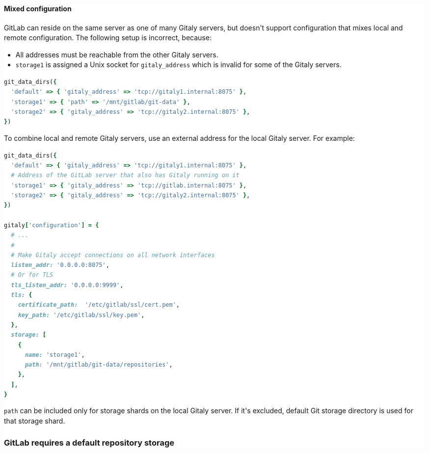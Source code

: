 #### Mixed configuration

GitLab can reside on the same server as one of many Gitaly servers, but doesn't support
configuration that mixes local and remote configuration. The following setup is incorrect, because:

- All addresses must be reachable from the other Gitaly servers.
- `storage1` is assigned a Unix socket for `gitaly_address` which is
  invalid for some of the Gitaly servers.

```ruby
git_data_dirs({
  'default' => { 'gitaly_address' => 'tcp://gitaly1.internal:8075' },
  'storage1' => { 'path' => '/mnt/gitlab/git-data' },
  'storage2' => { 'gitaly_address' => 'tcp://gitaly2.internal:8075' },
})
```

To combine local and remote Gitaly servers, use an external address for the local Gitaly server. For
example:

```ruby
git_data_dirs({
  'default' => { 'gitaly_address' => 'tcp://gitaly1.internal:8075' },
  # Address of the GitLab server that also has Gitaly running on it
  'storage1' => { 'gitaly_address' => 'tcp://gitlab.internal:8075' },
  'storage2' => { 'gitaly_address' => 'tcp://gitaly2.internal:8075' },
})

gitaly['configuration'] = {
  # ...
  #
  # Make Gitaly accept connections on all network interfaces
  listen_addr: '0.0.0.0:8075',
  # Or for TLS
  tls_listen_addr: '0.0.0.0:9999',
  tls: {
    certificate_path:  '/etc/gitlab/ssl/cert.pem',
    key_path: '/etc/gitlab/ssl/key.pem',
  },
  storage: [
    {
      name: 'storage1',
      path: '/mnt/gitlab/git-data/repositories',
    },
  ],
}
```

`path` can be included only for storage shards on the local Gitaly server.
If it's excluded, default Git storage directory is used for that storage shard.

### GitLab requires a default repository storage
